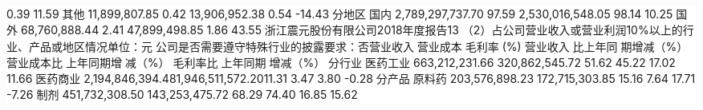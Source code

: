 0.39
11.59
其他
11,899,807.85
0.42
13,906,952.38
0.54
-14.43
分地区
国内
2,789,297,737.70
97.59
2,530,016,548.05
98.14
10.25
国外
68,760,888.44
2.41
47,899,498.85
1.86
43.55
浙江震元股份有限公司2018年度报告13
（2）占公司营业收入或营业利润10%以上的行业、产品或地区情况单位：元
公司是否需要遵守特殊行业的披露要求：否营业收入
营业成本
毛利率
(%)
营业收入
比上年同
期增减（%）
营业成本比
上年同期增
减（%）
毛利率比
上年同期
增减（%）
分行业
医药工业
663,212,231.66
320,862,545.72
51.62
45.22
17.02
11.66
医药商业
2,194,846,394.481,946,511,572.2011.31
3.47
3.80
-0.28
分产品
原料药
203,576,898.23
172,715,303.85
15.16
7.64
17.71
-7.26
制剂
451,732,308.50
143,253,475.72
68.29
74.40
16.85
15.62